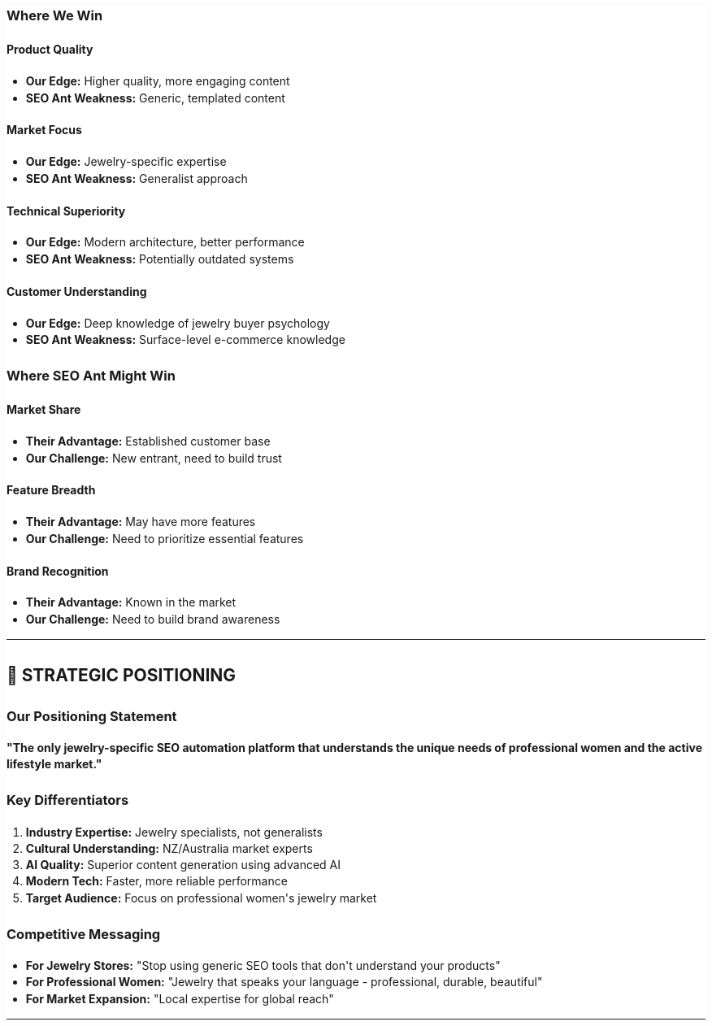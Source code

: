 ### **Where We Win**

#### **Product Quality**
- **Our Edge:** Higher quality, more engaging content
- **SEO Ant Weakness:** Generic, templated content

#### **Market Focus**
- **Our Edge:** Jewelry-specific expertise
- **SEO Ant Weakness:** Generalist approach

#### **Technical Superiority**
- **Our Edge:** Modern architecture, better performance
- **SEO Ant Weakness:** Potentially outdated systems

#### **Customer Understanding**
- **Our Edge:** Deep knowledge of jewelry buyer psychology
- **SEO Ant Weakness:** Surface-level e-commerce knowledge

### **Where SEO Ant Might Win**

#### **Market Share**
- **Their Advantage:** Established customer base
- **Our Challenge:** New entrant, need to build trust

#### **Feature Breadth**
- **Their Advantage:** May have more features
- **Our Challenge:** Need to prioritize essential features

#### **Brand Recognition**
- **Their Advantage:** Known in the market
- **Our Challenge:** Need to build brand awareness

---

## 🎯 STRATEGIC POSITIONING

### **Our Positioning Statement**
**"The only jewelry-specific SEO automation platform that understands the unique needs of professional women and the active lifestyle market."**

### **Key Differentiators**
1. **Industry Expertise:** Jewelry specialists, not generalists
2. **Cultural Understanding:** NZ/Australia market experts
3. **AI Quality:** Superior content generation using advanced AI
4. **Modern Tech:** Faster, more reliable performance
5. **Target Audience:** Focus on professional women's jewelry market

### **Competitive Messaging**
- **For Jewelry Stores:** "Stop using generic SEO tools that don't understand your products"
- **For Professional Women:** "Jewelry that speaks your language - professional, durable, beautiful"
- **For Market Expansion:** "Local expertise for global reach"

---